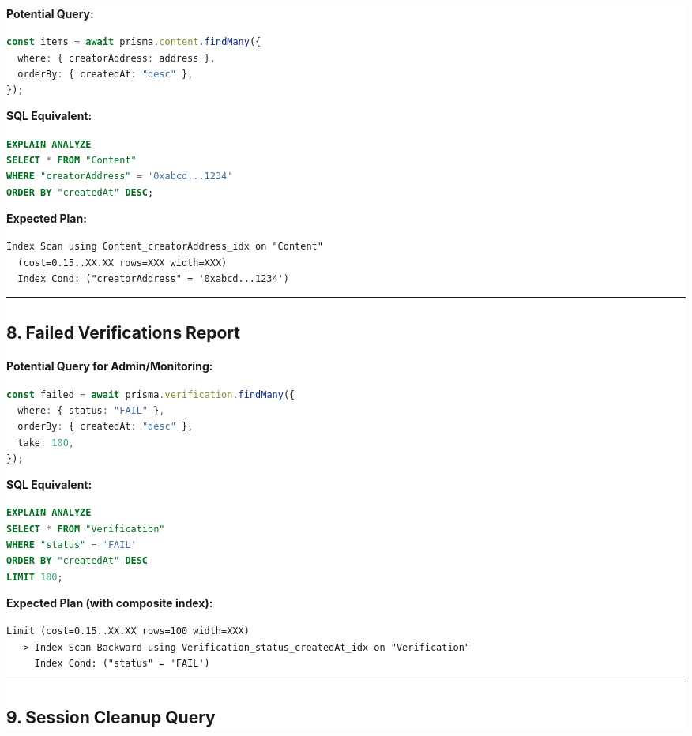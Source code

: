 **Potential Query:**
```typescript
const items = await prisma.content.findMany({
  where: { creatorAddress: address },
  orderBy: { createdAt: "desc" },
});
```

**SQL Equivalent:**
```sql
EXPLAIN ANALYZE
SELECT * FROM "Content"
WHERE "creatorAddress" = '0xabcd...1234'
ORDER BY "createdAt" DESC;
```

**Expected Plan:**
```
Index Scan using Content_creatorAddress_idx on "Content"
  (cost=0.15..XX.XX rows=XXX width=XXX)
  Index Cond: ("creatorAddress" = '0xabcd...1234')
```

---

## 8. Failed Verifications Report

**Potential Query for Admin/Monitoring:**

```typescript
const failed = await prisma.verification.findMany({
  where: { status: "FAIL" },
  orderBy: { createdAt: "desc" },
  take: 100,
});
```

**SQL Equivalent:**
```sql
EXPLAIN ANALYZE
SELECT * FROM "Verification"
WHERE "status" = 'FAIL'
ORDER BY "createdAt" DESC
LIMIT 100;
```

**Expected Plan (with composite index):**
```
Limit (cost=0.15..XX.XX rows=100 width=XXX)
  -> Index Scan Backward using Verification_status_createdAt_idx on "Verification"
     Index Cond: ("status" = 'FAIL')
```

---

## 9. Session Cleanup Query
